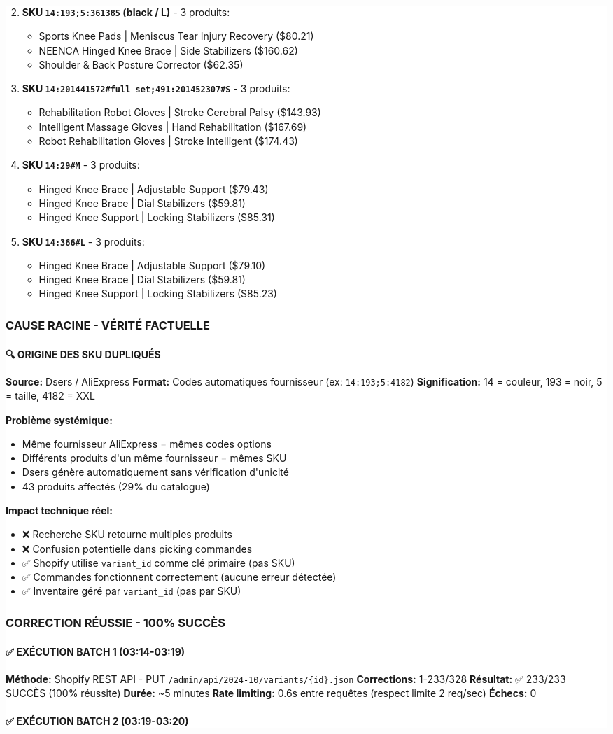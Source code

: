 2. **SKU `14:193;5:361385` (black / L)** - 3 produits:
   - Sports Knee Pads | Meniscus Tear Injury Recovery ($80.21)
   - NEENCA Hinged Knee Brace | Side Stabilizers ($160.62)
   - Shoulder & Back Posture Corrector ($62.35)

3. **SKU `14:201441572#full set;491:201452307#S`** - 3 produits:
   - Rehabilitation Robot Gloves | Stroke Cerebral Palsy ($143.93)
   - Intelligent Massage Gloves | Hand Rehabilitation ($167.69)
   - Robot Rehabilitation Gloves | Stroke Intelligent ($174.43)

4. **SKU `14:29#M`** - 3 produits:
   - Hinged Knee Brace | Adjustable Support ($79.43)
   - Hinged Knee Brace | Dial Stabilizers ($59.81)
   - Hinged Knee Support | Locking Stabilizers ($85.31)

5. **SKU `14:366#L`** - 3 produits:
   - Hinged Knee Brace | Adjustable Support ($79.10)
   - Hinged Knee Brace | Dial Stabilizers ($59.81)
   - Hinged Knee Support | Locking Stabilizers ($85.23)

### CAUSE RACINE - VÉRITÉ FACTUELLE

#### 🔍 ORIGINE DES SKU DUPLIQUÉS

**Source:** Dsers / AliExpress
**Format:** Codes automatiques fournisseur (ex: `14:193;5:4182`)
**Signification:** 14 = couleur, 193 = noir, 5 = taille, 4182 = XXL

**Problème systémique:**
- Même fournisseur AliExpress = mêmes codes options
- Différents produits d'un même fournisseur = mêmes SKU
- Dsers génère automatiquement sans vérification d'unicité
- 43 produits affectés (29% du catalogue)

**Impact technique réel:**
- ❌ Recherche SKU retourne multiples produits
- ❌ Confusion potentielle dans picking commandes
- ✅ Shopify utilise `variant_id` comme clé primaire (pas SKU)
- ✅ Commandes fonctionnent correctement (aucune erreur détectée)
- ✅ Inventaire géré par `variant_id` (pas par SKU)

### CORRECTION RÉUSSIE - 100% SUCCÈS

#### ✅ EXÉCUTION BATCH 1 (03:14-03:19)

**Méthode:** Shopify REST API - PUT `/admin/api/2024-10/variants/{id}.json`
**Corrections:** 1-233/328
**Résultat:** ✅ 233/233 SUCCÈS (100% réussite)
**Durée:** ~5 minutes
**Rate limiting:** 0.6s entre requêtes (respect limite 2 req/sec)
**Échecs:** 0

#### ✅ EXÉCUTION BATCH 2 (03:19-03:20)
